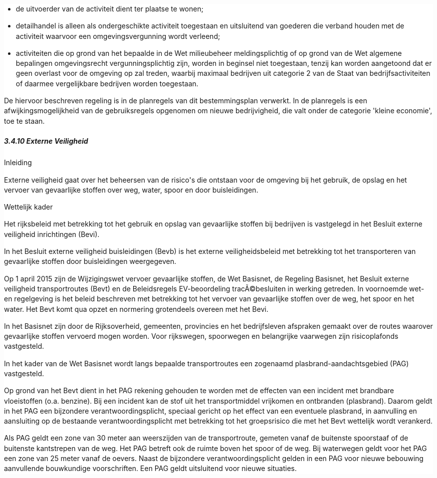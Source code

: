 * de uitvoerder van de activiteit dient ter plaatse te wonen;

* detailhandel is alleen als ondergeschikte activiteit toegestaan en uitsluitend van goederen die verband houden met de activiteit waarvoor een omgevingsvergunning wordt verleend;

* activiteiten die op grond van het bepaalde in de Wet milieubeheer meldingsplichtig of op grond van de Wet algemene bepalingen omgevingsrecht vergunningsplichtig zijn, worden in beginsel niet toegestaan, tenzij kan worden aangetoond dat er geen overlast voor de omgeving op zal treden, waarbij maximaal bedrijven uit categorie 2 van de Staat van bedrijfsactiviteiten of daarmee vergelijkbare bedrijven worden toegestaan.

De hiervoor beschreven regeling is in de planregels van dit bestemmingsplan verwerkt. In de planregels is een afwijkingsmogelijkheid van de gebruiksregels opgenomen om nieuwe bedrijvigheid, die valt onder de categorie 'kleine economie', toe te staan.

##### 3\.4\.10 Externe Veiligheid

Inleiding

Externe veiligheid gaat over het beheersen van de risico's die ontstaan voor de omgeving bij het gebruik, de opslag en het vervoer van gevaarlijke stoffen over weg, water, spoor en door buisleidingen.

Wettelijk kader

Het rijksbeleid met betrekking tot het gebruik en opslag van gevaarlijke stoffen bij bedrijven is vastgelegd in het Besluit externe veiligheid inrichtingen (Bevi).

In het Besluit externe veiligheid buisleidingen (Bevb) is het externe veiligheidsbeleid met betrekking tot het transporteren van gevaarlijke stoffen door buisleidingen weergegeven.

Op 1 april 2015 zijn de Wijzigingswet vervoer gevaarlijke stoffen, de Wet Basisnet, de Regeling Basisnet, het Besluit externe veiligheid transportroutes (Bevt) en de Beleidsregels EV\-beoordeling tracÃ©besluiten in werking getreden. In voornoemde wet\- en regelgeving is het beleid beschreven met betrekking tot het vervoer van gevaarlijke stoffen over de weg, het spoor en het water. Het Bevt komt qua opzet en normering grotendeels overeen met het Bevi.

In het Basisnet zijn door de Rijksoverheid, gemeenten, provincies en het bedrijfsleven afspraken gemaakt over de routes waarover gevaarlijke stoffen vervoerd mogen worden. Voor rijkswegen, spoorwegen en belangrijke vaarwegen zijn risicoplafonds vastgesteld.

In het kader van de Wet Basisnet wordt langs bepaalde transportroutes een zogenaamd plasbrand\-aandachtsgebied (PAG) vastgesteld.

Op grond van het Bevt dient in het PAG rekening gehouden te worden met de effecten van een incident met brandbare vloeistoffen (o.a. benzine). Bij een incident kan de stof uit het transportmiddel vrijkomen en ontbranden (plasbrand). Daarom geldt in het PAG een bijzondere verantwoordingsplicht, speciaal gericht op het effect van een eventuele plasbrand, in aanvulling en aansluiting op de bestaande verantwoordingsplicht met betrekking tot het groepsrisico die met het Bevt wettelijk wordt verankerd.

Als PAG geldt een zone van 30 meter aan weerszijden van de transportroute, gemeten vanaf de buitenste spoorstaaf of de buitenste kantstrepen van de weg. Het PAG betreft ook de ruimte boven het spoor of de weg. Bij waterwegen geldt voor het PAG een zone van 25 meter vanaf de oevers. Naast de bijzondere verantwoordingsplicht gelden in een PAG voor nieuwe bebouwing aanvullende bouwkundige voorschriften. Een PAG geldt uitsluitend voor nieuwe situaties.
